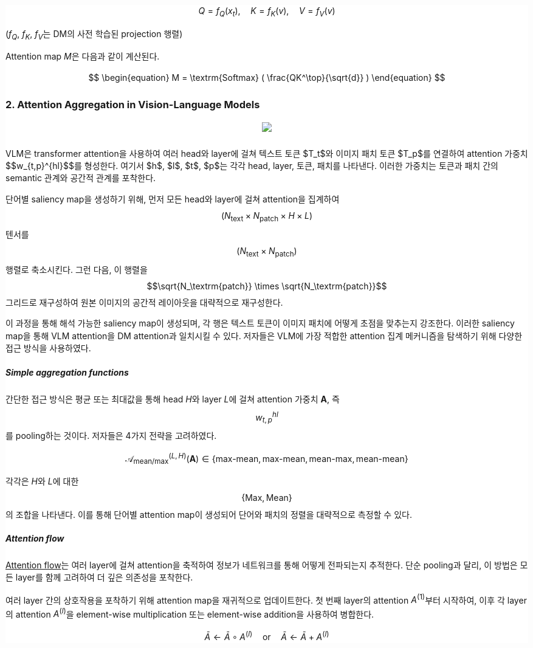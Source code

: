 $$
\begin{equation}
Q = f_Q (x_t), \quad K = f_K (v), \quad V = f_V (v)
\end{equation}
$$

($f_Q$, $f_K$, $f_V$는 DM의 사전 학습된 projection 행렬)

Attention map $M$은 다음과 같이 계산된다.

$$
\begin{equation}
M = \textrm{Softmax} ( \frac{QK^\top}{\sqrt{d}} )
\end{equation}
$$

### 2. Attention Aggregation in Vision-Language Models
<center><img src='{{"/assets/img/lavender/lavender-fig5.webp" | relative_url}}' width="65%"></center>
<br>
VLM은 transformer attention을 사용하여 여러 head와 layer에 걸쳐 텍스트 토큰 $T_t$와 이미지 패치 토큰 $T_p$를 연결하여 attention 가중치 $$w_{t,p}^{hl}$$를 형성한다. 여기서 $h$, $l$, $t$, $p$는 각각 head, layer, 토큰, 패치를 나타낸다. 이러한 가중치는 토큰과 패치 간의 semantic 관계와 공간적 관계를 포착한다.

단어별 saliency map을 생성하기 위해, 먼저 모든 head와 layer에 걸쳐 attention을 집계하여 $$(N_\textrm{text} \times N_\textrm{patch} \times H \times L)$$ 텐서를 $$(N_\textrm{text} \times N_\textrm{patch})$$ 행렬로 축소시킨다. 그런 다음, 이 행렬을 $$\sqrt{N_\textrm{patch}} \times \sqrt{N_\textrm{patch}}$$ 그리드로 재구성하여 원본 이미지의 공간적 레이아웃을 대략적으로 재구성한다.

이 과정을 통해 해석 가능한 saliency map이 생성되며, 각 행은 텍스트 토큰이 이미지 패치에 어떻게 초점을 맞추는지 강조한다. 이러한 saliency map을 통해 VLM attention을 DM attention과 일치시킬 수 있다. 저자들은 VLM에 가장 적합한 attention 집계 메커니즘을 탐색하기 위해 다양한 접근 방식을 사용하였다.

##### Simple aggregation functions
간단한 접근 방식은 평균 또는 최대값을 통해 head $H$와 layer $L$에 걸쳐 attention 가중치 $\textbf{A}$, 즉 $$w_{t,p}^{hl}$$를 pooling하는 것이다. 저자들은 4가지 전략을 고려하였다.

$$
\begin{equation}
\mathcal{A}_\textrm{mean/max}^{(L, H)} (\textbf{A}) \in \{ \textrm{max-mean}, \textrm{max-mean}, \textrm{mean-max}, \textrm{mean-mean} \}
\end{equation}
$$

각각은 $H$와 $L$에 대한 $$\{\textrm{Max}, \textrm{Mean}\}$$의 조합을 나타낸다. 이를 통해 단어별 attention map이 생성되어 단어와 패치의 정렬을 대략적으로 측정할 수 있다.

##### Attention flow
[Attention flow](https://arxiv.org/abs/2005.00928)는 여러 layer에 걸쳐 attention을 축적하여 정보가 네트워크를 통해 어떻게 전파되는지 추적한다. 단순 pooling과 달리, 이 방법은 모든 layer를 함께 고려하여 더 깊은 의존성을 포착한다.

여러 layer 간의 상호작용을 포착하기 위해 attention map을 재귀적으로 업데이트한다. 첫 번째 layer의 attention $A^{(1)}$부터 시작하여, 이후 각 layer의 attention $A^{(l)}$을 element-wise multiplication 또는 element-wise addition을 사용하여 병합한다.

$$
\begin{equation}
\bar{A} \leftarrow \bar{A} \circ A^{(l)} \quad \textrm{or} \quad \bar{A} \leftarrow \bar{A} + A^{(l)}
\end{equation}
$$

